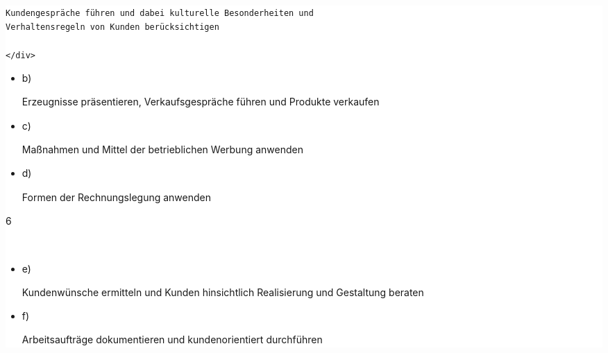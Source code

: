     Kundengespräche führen und dabei kulturelle Besonderheiten und
    Verhaltensregeln von Kunden berücksichtigen
    
    </div>

  - b)
    
    <div style="">
    
    Erzeugnisse präsentieren, Verkaufsgespräche führen und Produkte
    verkaufen
    
    </div>

  - c)
    
    <div style="">
    
    Maßnahmen und Mittel der betrieblichen Werbung anwenden
    
    </div>

  - d)
    
    <div style="">
    
    Formen der Rechnungslegung anwenden
    
    </div>

</td>

<td style="border-right: 0.5pt solid ; border-bottom: 0.5pt solid ; " align="center" valign="middle" charoff="50">

6

</td>

<td style="border-bottom: 0.5pt solid ; " align="center" valign="top" charoff="50">

 

</td>

</tr>

<tr>

<td style="border-right: 0.5pt solid ; " align="left" valign="top" charoff="50">

  - e)
    
    <div style="">
    
    Kundenwünsche ermitteln und Kunden hinsichtlich Realisierung und
    Gestaltung beraten
    
    </div>

  - f)
    
    <div style="">
    
    Arbeitsaufträge dokumentieren und kundenorientiert durchführen
    